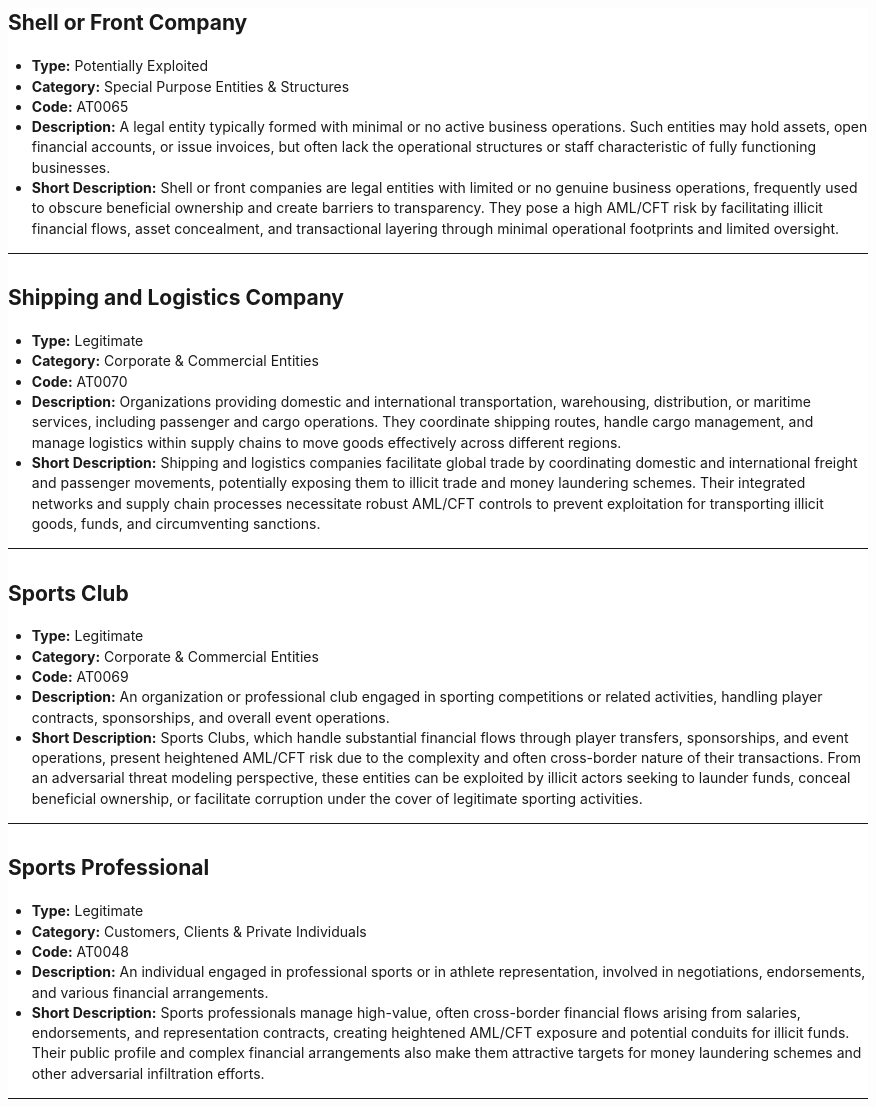 
## Shell or Front Company
- **Type:** Potentially Exploited
- **Category:** Special Purpose Entities & Structures
- **Code:** AT0065
- **Description:** A legal entity typically formed with minimal or no active business operations. Such entities may hold assets, open financial accounts, or issue invoices, but often lack the operational structures or staff characteristic of fully functioning businesses.
- **Short Description:** Shell or front companies are legal entities with limited or no genuine business operations, frequently used to obscure beneficial ownership and create barriers to transparency. They pose a high AML/CFT risk by facilitating illicit financial flows, asset concealment, and transactional layering through minimal operational footprints and limited oversight.

---

## Shipping and Logistics Company
- **Type:** Legitimate
- **Category:** Corporate & Commercial Entities
- **Code:** AT0070
- **Description:** Organizations providing domestic and international transportation, warehousing, distribution, or maritime services, including passenger and cargo operations. They coordinate shipping routes, handle cargo management, and manage logistics within supply chains to move goods effectively across different regions.
- **Short Description:** Shipping and logistics companies facilitate global trade by coordinating domestic and international freight and passenger movements, potentially exposing them to illicit trade and money laundering schemes. Their integrated networks and supply chain processes necessitate robust AML/CFT controls to prevent exploitation for transporting illicit goods, funds, and circumventing sanctions.

---

## Sports Club
- **Type:** Legitimate
- **Category:** Corporate & Commercial Entities
- **Code:** AT0069
- **Description:** An organization or professional club engaged in sporting competitions or related activities, handling player contracts, sponsorships, and overall event operations.
- **Short Description:** Sports Clubs, which handle substantial financial flows through player transfers, sponsorships, and event operations, present heightened AML/CFT risk due to the complexity and often cross-border nature of their transactions. From an adversarial threat modeling perspective, these entities can be exploited by illicit actors seeking to launder funds, conceal beneficial ownership, or facilitate corruption under the cover of legitimate sporting activities.

---

## Sports Professional
- **Type:** Legitimate
- **Category:** Customers, Clients & Private Individuals
- **Code:** AT0048
- **Description:** An individual engaged in professional sports or in athlete representation, involved in negotiations, endorsements, and various financial arrangements.
- **Short Description:** Sports professionals manage high-value, often cross-border financial flows arising from salaries, endorsements, and representation contracts, creating heightened AML/CFT exposure and potential conduits for illicit funds. Their public profile and complex financial arrangements also make them attractive targets for money laundering schemes and other adversarial infiltration efforts.

---